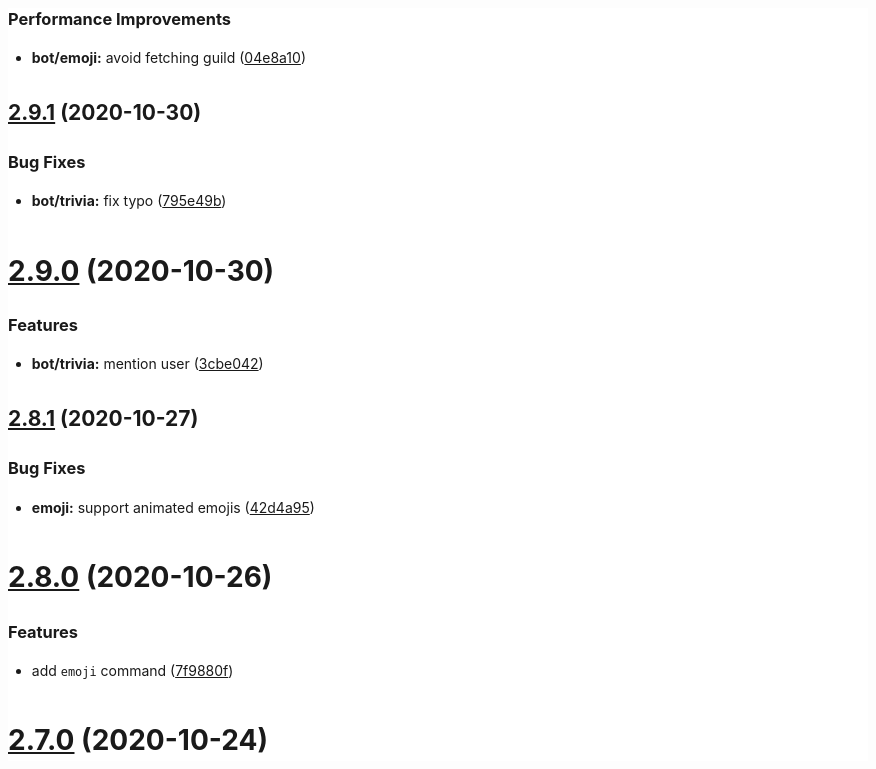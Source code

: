 
### Performance Improvements

* **bot/emoji:** avoid fetching guild ([04e8a10](https://github.com/cherryblossom000/comrade-pingu/commit/04e8a102de8e5252640875b323cd7061df9c4429))

## [2.9.1](https://github.com/cherryblossom000/comrade-pingu/compare/@comrade-pingu/bot@2.9.0...@comrade-pingu/bot@2.9.1) (2020-10-30)


### Bug Fixes

* **bot/trivia:** fix typo ([795e49b](https://github.com/cherryblossom000/comrade-pingu/commit/795e49bb6c1c1af34aa4fb125f70c7a68c53ee8e))

# [2.9.0](https://github.com/cherryblossom000/comrade-pingu/compare/@comrade-pingu/bot@2.8.1...@comrade-pingu/bot@2.9.0) (2020-10-30)


### Features

* **bot/trivia:** mention user ([3cbe042](https://github.com/cherryblossom000/comrade-pingu/commit/3cbe0420f3b8694b8632553779aca714352b32d1))

## [2.8.1](https://github.com/cherryblossom000/comrade-pingu/compare/@comrade-pingu/bot@2.8.0...@comrade-pingu/bot@2.8.1) (2020-10-27)


### Bug Fixes

* **emoji:** support animated emojis ([42d4a95](https://github.com/cherryblossom000/comrade-pingu/commit/42d4a9541300d498e37f88e9e798f4b823a3a1af))

# [2.8.0](https://github.com/cherryblossom000/comrade-pingu/compare/@comrade-pingu/bot@2.7.0...@comrade-pingu/bot@2.8.0) (2020-10-26)


### Features

* add `emoji` command ([7f9880f](https://github.com/cherryblossom000/comrade-pingu/commit/7f9880f6f945b0ac15099c809d164bd2fbc9bea5))

# [2.7.0](https://github.com/cherryblossom000/comrade-pingu/compare/@comrade-pingu/bot@2.6.1...@comrade-pingu/bot@2.7.0) (2020-10-24)
